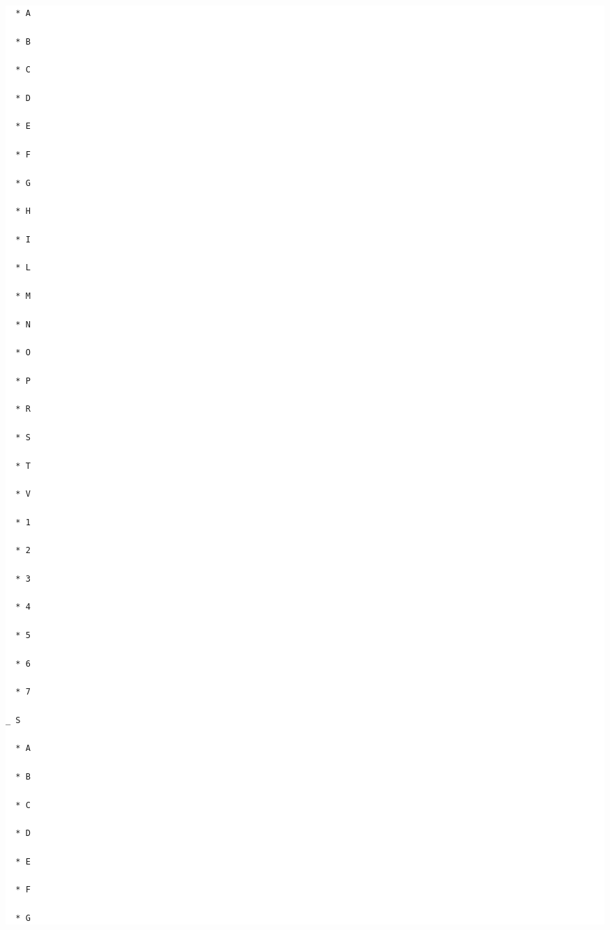       * A

      * B

      * C

      * D

      * E

      * F

      * G

      * H

      * I

      * L

      * M

      * N

      * O

      * P

      * R

      * S

      * T

      * V

      * 1

      * 2

      * 3

      * 4

      * 5

      * 6

      * 7

    _ S

      * A

      * B

      * C

      * D

      * E

      * F

      * G
